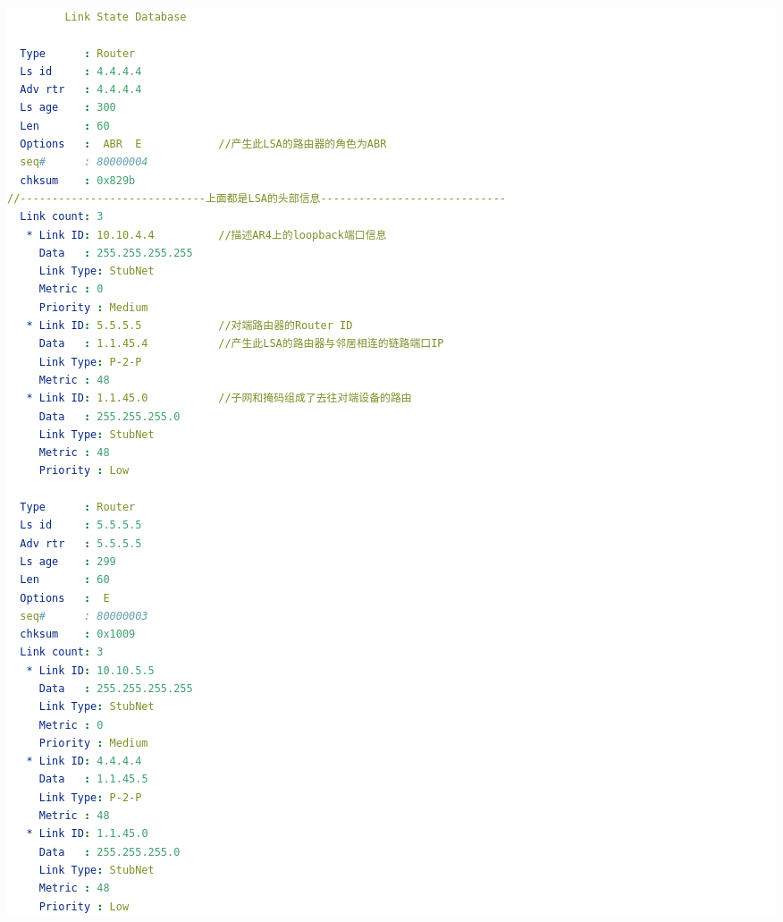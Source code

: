 ```yaml
		 Link State Database 

  Type      : Router
  Ls id     : 4.4.4.4
  Adv rtr   : 4.4.4.4  
  Ls age    : 300 
  Len       : 60 
  Options   :  ABR  E            //产生此LSA的路由器的角色为ABR
  seq#      : 80000004 
  chksum    : 0x829b
//-----------------------------上面都是LSA的头部信息-----------------------------
  Link count: 3
   * Link ID: 10.10.4.4          //描述AR4上的loopback端口信息
     Data   : 255.255.255.255 
     Link Type: StubNet      
     Metric : 0 
     Priority : Medium
   * Link ID: 5.5.5.5            //对端路由器的Router ID
     Data   : 1.1.45.4           //产生此LSA的路由器与邻居相连的链路端口IP
     Link Type: P-2-P
     Metric : 48
   * Link ID: 1.1.45.0           //子网和掩码组成了去往对端设备的路由
     Data   : 255.255.255.0 
     Link Type: StubNet      
     Metric : 48 
     Priority : Low
                                          
  Type      : Router
  Ls id     : 5.5.5.5
  Adv rtr   : 5.5.5.5  
  Ls age    : 299 
  Len       : 60 
  Options   :  E  
  seq#      : 80000003 
  chksum    : 0x1009
  Link count: 3
   * Link ID: 10.10.5.5    
     Data   : 255.255.255.255 
     Link Type: StubNet      
     Metric : 0 
     Priority : Medium
   * Link ID: 4.4.4.4      
     Data   : 1.1.45.5     
     Link Type: P-2-P        
     Metric : 48
   * Link ID: 1.1.45.0     
     Data   : 255.255.255.0 
     Link Type: StubNet      
     Metric : 48 
     Priority : Low
```
